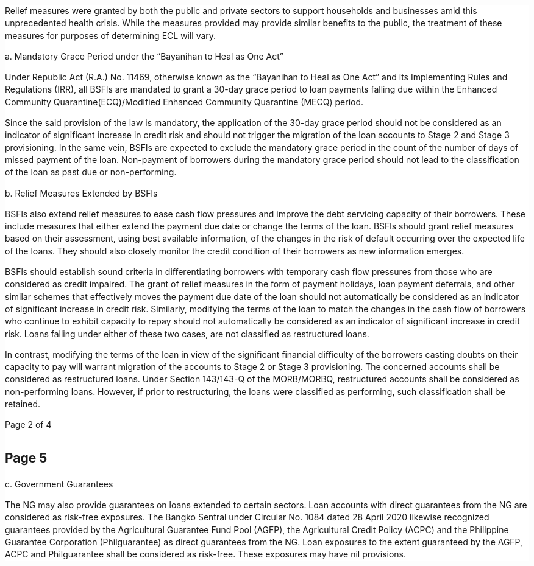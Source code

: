Relief measures were granted by both the public and private sectors to support households and businesses amid this unprecedented health crisis. While the measures provided may provide similar benefits to the public, the treatment of these measures for purposes of determining ECL will vary.

a. Mandatory Grace Period under the “Bayanihan to Heal as One Act”

Under Republic Act (R.A.) No. 11469, otherwise known as the “Bayanihan to Heal as One Act” and its Implementing Rules and Regulations (IRR), all BSFls are mandated to grant a 30-day grace period to loan payments falling due within the Enhanced Community Quarantine(ECQ)/Modified Enhanced Community Quarantine (MECQ) period.

Since the said provision of the law is mandatory, the application of the 30-day grace period should not be considered as an indicator of significant increase in credit risk and should not trigger the migration of the loan accounts to Stage 2 and Stage 3 provisioning. In the same vein, BSFls are expected to exclude the mandatory grace period in the count of the number of days of missed payment of the loan. Non-payment of borrowers during the mandatory grace period should not lead to the classification of the loan as past due or non-performing.

b. Relief Measures Extended by BSFls

BSFls also extend relief measures to ease cash flow pressures and improve the debt servicing capacity of their borrowers. These include measures that either extend the payment due date or change the terms of the loan. BSFls should grant relief measures based on their assessment, using best available information, of the changes in the risk of default occurring over the expected life of the loans. They should also closely monitor the credit condition of their borrowers as new information emerges.

BSFls should establish sound criteria in differentiating borrowers with temporary cash flow pressures from those who are considered as credit impaired. The grant of relief measures in the form of payment holidays, loan payment deferrals, and other similar schemes that effectively moves the payment due date of the loan should not automatically be considered as an indicator of significant increase in credit risk. Similarly, modifying the terms of the loan to match the changes in the cash flow of borrowers who continue to exhibit capacity to repay should not automatically be considered as an indicator of significant increase in credit risk. Loans falling under either of these two cases, are not classified as restructured loans.

In contrast, modifying the terms of the loan in view of the significant financial difficulty of the borrowers casting doubts on their capacity to pay will warrant migration of the accounts to Stage 2 or Stage 3 provisioning. The concerned accounts shall be considered as restructured loans. Under Section 143/143-Q of the MORB/MORBQ, restructured accounts shall be considered as non-performing loans. However, if prior to restructuring, the loans were classified as performing, such classification shall be retained.

Page 2 of 4

## Page 5

c. Government Guarantees

The NG may also provide guarantees on loans extended to certain sectors. Loan accounts with direct guarantees from the NG are considered as risk-free exposures. The Bangko Sentral under Circular No. 1084 dated 28 April 2020 likewise recognized guarantees provided by the Agricultural Guarantee Fund Pool (AGFP), the Agricultural Credit Policy (ACPC) and the Philippine Guarantee Corporation (Philguarantee) as direct guarantees from the NG. Loan exposures to the extent guaranteed by the AGFP, ACPC and Philguarantee shall be considered as risk-free. These exposures may have nil provisions.
